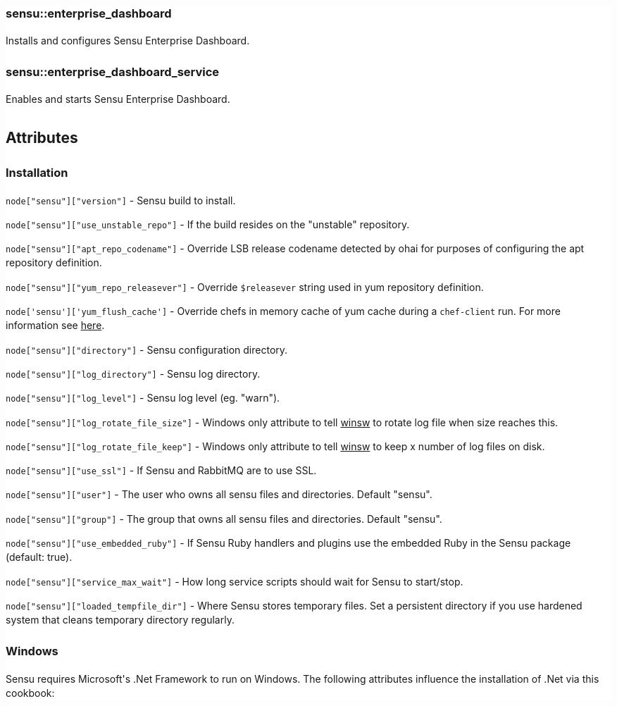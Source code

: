 ### sensu::enterprise_dashboard

Installs and configures Sensu Enterprise Dashboard.

### sensu::enterprise_dashboard_service

Enables and starts Sensu Enterprise Dashboard.

## Attributes

### Installation

`node["sensu"]["version"]` - Sensu build to install.

`node["sensu"]["use_unstable_repo"]` - If the build resides on the
"unstable" repository.

`node["sensu"]["apt_repo_codename"]` - Override LSB release codename
detected by ohai for purposes of configuring the apt repository definition.

`node["sensu"]["yum_repo_releasever"]` - Override `$releasever` string
used in yum repository definition.

`node['sensu']['yum_flush_cache']` - Override chefs in memory cache of yum cache during a `chef-client` run. For more information see [here](https://docs.chef.io/resource_yum.html).

`node["sensu"]["directory"]` - Sensu configuration directory.

`node["sensu"]["log_directory"]` - Sensu log directory.

`node["sensu"]["log_level"]` - Sensu log level (eg. "warn").

`node["sensu"]["log_rotate_file_size"]` - Windows only attribute to tell [winsw](https://github.com/kohsuke/winsw) to rotate log file when size reaches this.

`node["sensu"]["log_rotate_file_keep"]` - Windows only attribute to tell [winsw](https://github.com/kohsuke/winsw) to keep x number of log files on disk.

`node["sensu"]["use_ssl"]` - If Sensu and RabbitMQ are to use SSL.

`node["sensu"]["user"]` - The user who owns all sensu files and directories. Default
"sensu".

`node["sensu"]["group"]` - The group that owns all sensu files and directories.
Default "sensu".

`node["sensu"]["use_embedded_ruby"]` - If Sensu Ruby handlers and plugins
use the embedded Ruby in the Sensu package (default: true).

`node["sensu"]["service_max_wait"]` - How long service scripts should wait
for Sensu to start/stop.

`node["sensu"]["loaded_tempfile_dir"]` - Where Sensu stores temporary files. Set a persistent directory if you use hardened system that cleans temporary directory regularly.

### Windows

Sensu requires Microsoft's .Net Framework to run on Windows. The following attributes influence the installation of .Net via this cookbook:
